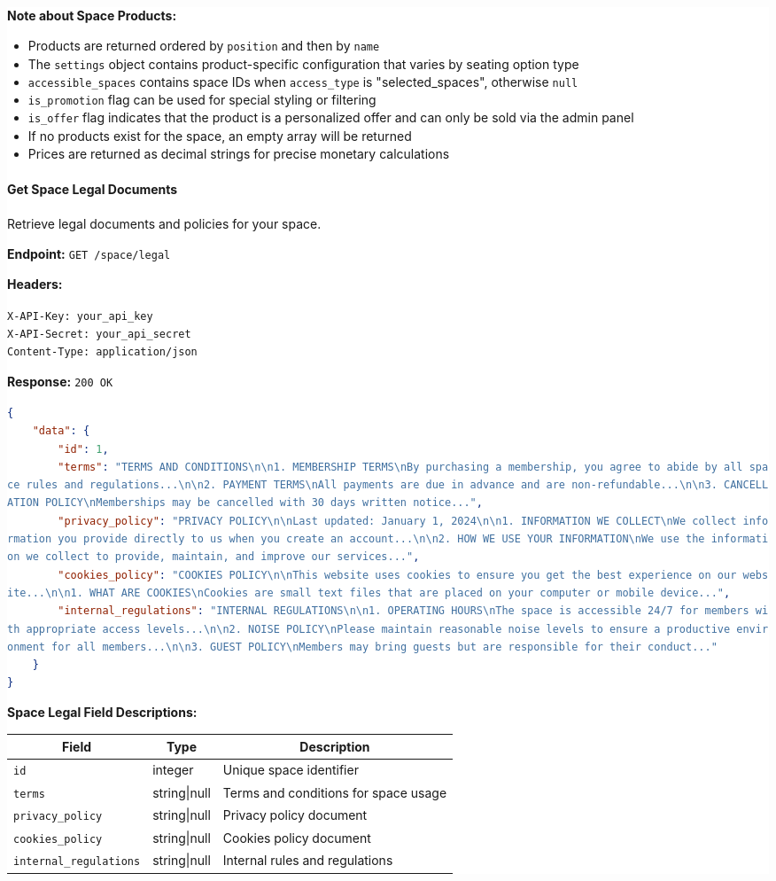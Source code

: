**Note about Space Products:**
- Products are returned ordered by `position` and then by `name`
- The `settings` object contains product-specific configuration that varies by seating option type
- `accessible_spaces` contains space IDs when `access_type` is "selected_spaces", otherwise `null`
- `is_promotion` flag can be used for special styling or filtering
- `is_offer` flag indicates that the product is a personalized offer and can only be sold via the admin panel
- If no products exist for the space, an empty array will be returned
- Prices are returned as decimal strings for precise monetary calculations

#### Get Space Legal Documents

Retrieve legal documents and policies for your space.

**Endpoint:** `GET /space/legal`

**Headers:**
```
X-API-Key: your_api_key
X-API-Secret: your_api_secret
Content-Type: application/json
```

**Response:** `200 OK`

```json
{
    "data": {
        "id": 1,
        "terms": "TERMS AND CONDITIONS\n\n1. MEMBERSHIP TERMS\nBy purchasing a membership, you agree to abide by all space rules and regulations...\n\n2. PAYMENT TERMS\nAll payments are due in advance and are non-refundable...\n\n3. CANCELLATION POLICY\nMemberships may be cancelled with 30 days written notice...",
        "privacy_policy": "PRIVACY POLICY\n\nLast updated: January 1, 2024\n\n1. INFORMATION WE COLLECT\nWe collect information you provide directly to us when you create an account...\n\n2. HOW WE USE YOUR INFORMATION\nWe use the information we collect to provide, maintain, and improve our services...",
        "cookies_policy": "COOKIES POLICY\n\nThis website uses cookies to ensure you get the best experience on our website...\n\n1. WHAT ARE COOKIES\nCookies are small text files that are placed on your computer or mobile device...",
        "internal_regulations": "INTERNAL REGULATIONS\n\n1. OPERATING HOURS\nThe space is accessible 24/7 for members with appropriate access levels...\n\n2. NOISE POLICY\nPlease maintain reasonable noise levels to ensure a productive environment for all members...\n\n3. GUEST POLICY\nMembers may bring guests but are responsible for their conduct..."
    }
}
```

**Space Legal Field Descriptions:**

| Field | Type | Description |
|-------|------|-------------|
| `id` | integer | Unique space identifier |
| `terms` | string\|null | Terms and conditions for space usage |
| `privacy_policy` | string\|null | Privacy policy document |
| `cookies_policy` | string\|null | Cookies policy document |
| `internal_regulations` | string\|null | Internal rules and regulations |
